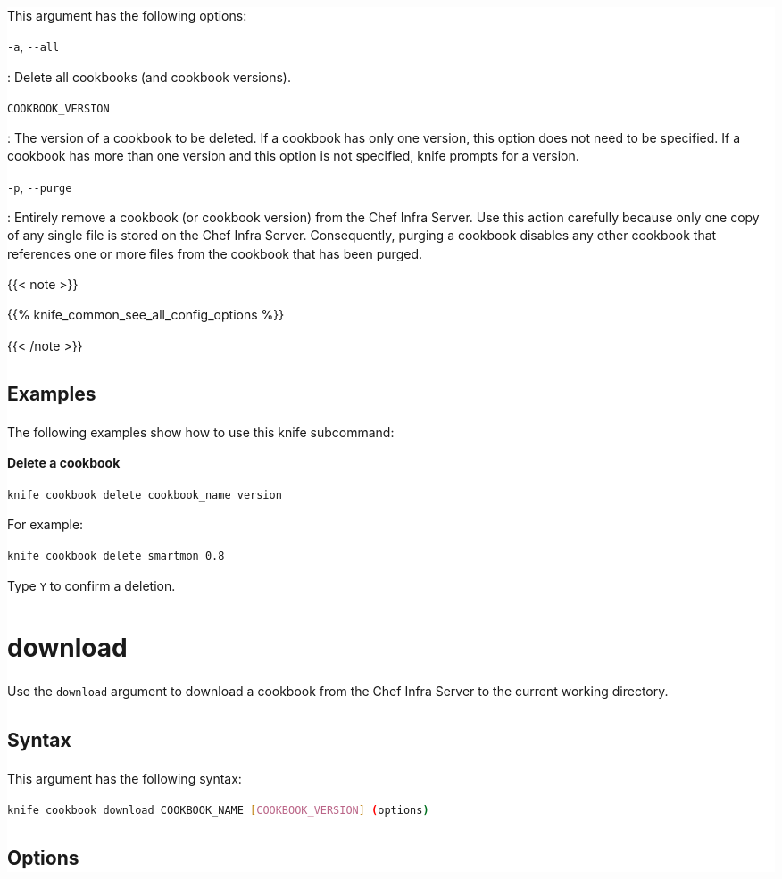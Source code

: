 This argument has the following options:

`-a`, `--all`

:   Delete all cookbooks (and cookbook versions).

`COOKBOOK_VERSION`

:   The version of a cookbook to be deleted. If a cookbook has only one
    version, this option does not need to be specified. If a cookbook
    has more than one version and this option is not specified, knife
    prompts for a version.

`-p`, `--purge`

:   Entirely remove a cookbook (or cookbook version) from the Chef Infra
    Server. Use this action carefully because only one copy of any
    single file is stored on the Chef Infra Server. Consequently,
    purging a cookbook disables any other cookbook that references one
    or more files from the cookbook that has been purged.

{{< note >}}

{{% knife_common_see_all_config_options %}}

{{< /note >}}

Examples
--------

The following examples show how to use this knife subcommand:

**Delete a cookbook**

``` bash
knife cookbook delete cookbook_name version
```

For example:

``` bash
knife cookbook delete smartmon 0.8
```

Type `Y` to confirm a deletion.

download
========

Use the `download` argument to download a cookbook from the Chef Infra
Server to the current working directory.

Syntax
------

This argument has the following syntax:

``` bash
knife cookbook download COOKBOOK_NAME [COOKBOOK_VERSION] (options)
```

Options
-------
